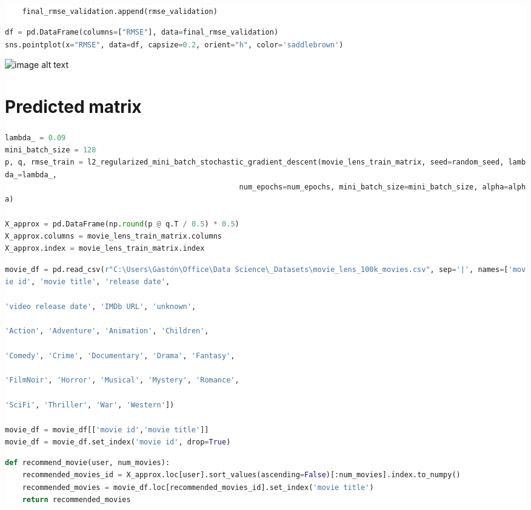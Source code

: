 ```python
    final_rmse_validation.append(rmse_validation)
```

```python
df = pd.DataFrame(columns=["RMSE"], data=final_rmse_validation)
sns.pointplot(x="RMSE", data=df, capsize=0.2, orient="h", color='saddlebrown')
```

    
![image alt text]({static}../images/collaborative_filtering_4.png)
    


# Predicted matrix


```python
lambda_ = 0.09
mini_batch_size = 128
p, q, rmse_train = l2_regularized_mini_batch_stochastic_gradient_descent(movie_lens_train_matrix, seed=random_seed, lambda_=lambda_, 
                                                      num_epochs=num_epochs, mini_batch_size=mini_batch_size, alpha=alpha)

X_approx = pd.DataFrame(np.round(p @ q.T / 0.5) * 0.5)
X_approx.columns = movie_lens_train_matrix.columns
X_approx.index = movie_lens_train_matrix.index
```


```python
movie_df = pd.read_csv(r"C:\Users\Gastón\Office\Data Science\_Datasets\movie_lens_100k_movies.csv", sep='|', names=['movie id', 'movie title', 'release date',
                                                                                                                        'video release date', 'IMDb URL', 'unknown',
                                                                                                                        'Action', 'Adventure', 'Animation', 'Children',
                                                                                                                        'Comedy', 'Crime', 'Documentary', 'Drama', 'Fantasy',
                                                                                                                        'FilmNoir', 'Horror', 'Musical', 'Mystery', 'Romance',
                                                                                                                        'SciFi', 'Thriller', 'War', 'Western'])

movie_df = movie_df[['movie id','movie title']]
movie_df = movie_df.set_index('movie id', drop=True)
```


```python
def recommend_movie(user, num_movies):
    recommended_movies_id = X_approx.loc[user].sort_values(ascending=False)[:num_movies].index.to_numpy()
    recommended_movies = movie_df.loc[recommended_movies_id].set_index('movie title')
    return recommended_movies
```
